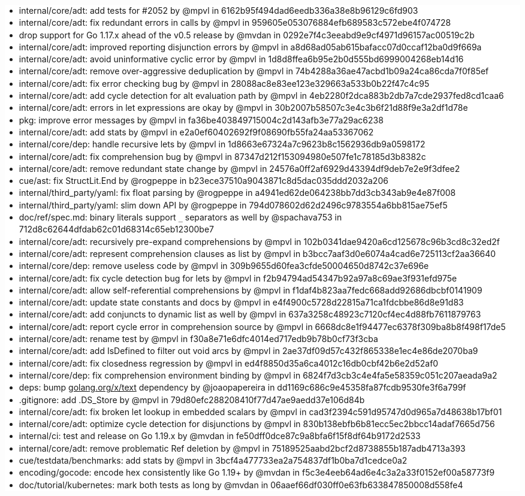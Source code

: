 - internal/core/adt: add tests for #2052 by @mpvl in 6162b95f494dad6eedb336a38e8b96129c6fd903
- internal/core/adt: fix redundant errors in calls by @mpvl in 959605e053076884efb689583c572ebe4f074728
- drop support for Go 1.17.x ahead of the v0.5 release by @mvdan in 0292e7f4c3eeabd9e9cf4971d96157ac00519c2b
- internal/core/adt: improved reporting disjunction errors by @mpvl in a8d68ad05ab615bafacc07d0ccaf12ba0d9f669a
- internal/core/adt: avoid uninformative cyclic error by @mpvl in 1d8d8ffea6b95e2b0d555bd6999004268eb14d16
- internal/core/adt: remove over-aggressive deduplication by @mpvl in 74b4288a36ae47acbd1b09a24ca86cda7f0f85ef
- internal/core/adt: fix error checking bug by @mpvl in 28088ac8e83ee123e329663a533b0b22f47c4c95
- internal/core/adt: add cycle detection for alt evaluation path by @mpvl in 4eb2280f2dca883b2db7a7cde2937fed8cd1caa6
- internal/core/adt: errors in let expressions are okay by @mpvl in 30b2007b58507c3e4c3b6f21d88f9e3a2df1d78e
- pkg: improve error messages by @mpvl in fa36be403849715004c2d143afb3e77a29ac6238
- internal/core/adt: add stats by @mpvl in e2a0ef60402692f9f08690fb55fa24aa53367062
- internal/core/dep: handle recursive lets by @mpvl in 1d8663e67324a7c9623b8c1562936db9a0598172
- internal/core/adt: fix comprehension bug by @mpvl in 87347d212f153094980e507fe1c78185d3b8382c
- internal/core/adt: remove redundant state change by @mpvl in 24576a0ff2af6929d43394df9deb7e2e9f3dfee2
- cue/ast: fix StructLit.End by @rogpeppe in b23ece37510a9043871c8d5dac035ddd2032a206
- internal/third_party/yaml: fix float parsing by @rogpeppe in a4941ed62de064238bb7dd3cb343ab9e4e87f008
- internal/third_party/yaml: slim down API by @rogpeppe in 794d078602d62d2496c9783554a6bb815ae75ef5
- doc/ref/spec.md: binary literals support `_` separators as well by @spachava753 in 712d8c62644dfdab62c01d68314c65eb12300be7
- internal/core/adt: recursively pre-expand comprehensions by @mpvl in 102b0341dae9420a6cd125678c96b3cd8c32ed2f
- internal/core/adt: represent comprehension clauses as list by @mpvl in b3bcc7aaf3d0e6074a4cad6e725113cf2aa36640
- internal/core/dep: remove useless code by @mpvl in 309b9655d60fea3cfde50004650d8742c37e696e
- internal/core/adt: fix cycle detection bug for lets by @mpvl in f2b94794ad54347b92a97a8c69ae3f931efd975e
- internal/core/adt: allow self-referential comprehensions by @mpvl in f1daf4b823aa7fedc668add92686dbcbf0141909
- internal/core/adt: update state constants and docs by @mpvl in e4f4900c5728d22815a71ca1fdcbbe86d8e91d83
- internal/core/adt: add conjuncts to dynamic list as well by @mpvl in 637a3258c48923c7120cf4ec4d88fb7611879763
- internal/core/adt: report cycle error in comprehension source by @mpvl in 6668dc8e1f94477ec6378f309ba8b8f498f17de5
- internal/core/adt: rename test by @mpvl in f30a8e71e6dfc4014ed717edb9b78b0cf73f3cba
- internal/core/adt: add IsDefined to filter out void arcs by @mpvl in 2ae37df09d57c432f865338e1ec4e86de2070ba9
- internal/core/adt: fix closedness regression by @mpvl in ed4f8850d35a6ca4012c16db0cbf42b6e2d52af0
- internal/core/dep: fix comprehension environment binding by @mpvl in 6824f7d3cb3c4e4fa5e58359c051c207aeada9a2
- deps: bump [golang.org/x/text](http://golang.org/x/text) dependency by @joaopapereira in dd1169c686c9e45358fa87fcdb9530fe3f6a799f
- .gitignore: add .DS_Store by @mpvl in 79d80efc288208410f77d47ae9aedd37e106d84b
- internal/core/adt: fix broken let lookup in embedded scalars by @mpvl in cad3f2394c591d95747d0d965a7d48638b17bf01
- internal/core/adt: optimize cycle detection for disjunctions by @mpvl in 830b138ebfb6b81ecc5ec2bbcc14adaf7665d756
- internal/ci: test and release on Go 1.19.x by @mvdan in fe50dff0dce87c9a8bfa6f15f8df64b9172d2533
- internal/core/adt: remove problematic Ref deletion by @mpvl in 75189525aabd2bcf2d8738855b187adb4713a393
- cue/testdata/benchmarks: add stats by @mpvl in 3bcf4a477733ea2a754837df1b0ba7d1cedce0a2
- encoding/gocode: encode hex consistently like Go 1.19+ by @mvdan in f5c3e4eeb64ad6e4c3a2a33f0152ef00a58773f9
- doc/tutorial/kubernetes: mark both tests as long by @mvdan in 06aaef66df030ff0e63fb633847850008d558fe4